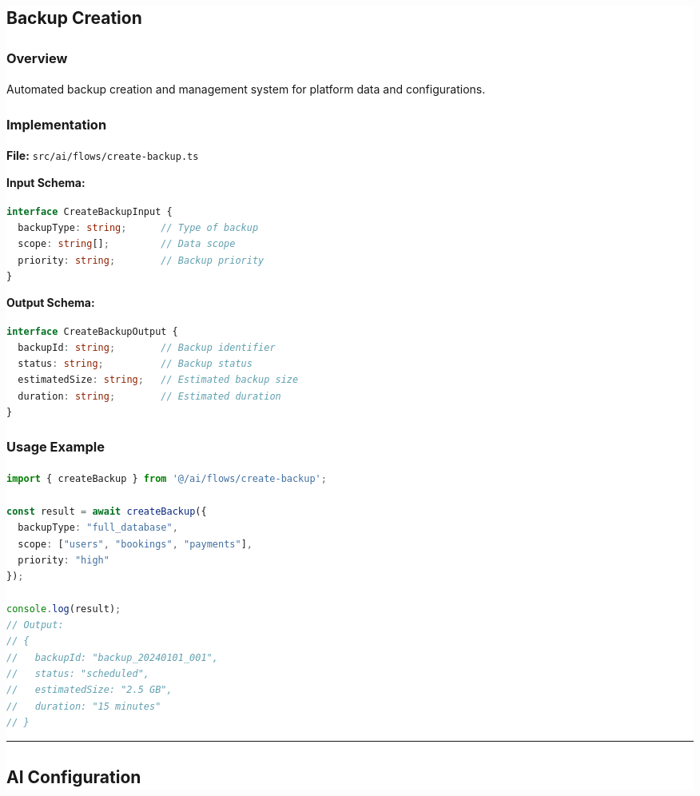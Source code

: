 
## Backup Creation

### Overview

Automated backup creation and management system for platform data and configurations.

### Implementation

**File:** `src/ai/flows/create-backup.ts`

**Input Schema:**
```typescript
interface CreateBackupInput {
  backupType: string;      // Type of backup
  scope: string[];         // Data scope
  priority: string;        // Backup priority
}
```

**Output Schema:**
```typescript
interface CreateBackupOutput {
  backupId: string;        // Backup identifier
  status: string;          // Backup status
  estimatedSize: string;   // Estimated backup size
  duration: string;        // Estimated duration
}
```

### Usage Example

```typescript
import { createBackup } from '@/ai/flows/create-backup';

const result = await createBackup({
  backupType: "full_database",
  scope: ["users", "bookings", "payments"],
  priority: "high"
});

console.log(result);
// Output:
// {
//   backupId: "backup_20240101_001",
//   status: "scheduled",
//   estimatedSize: "2.5 GB",
//   duration: "15 minutes"
// }
```

---

## AI Configuration
